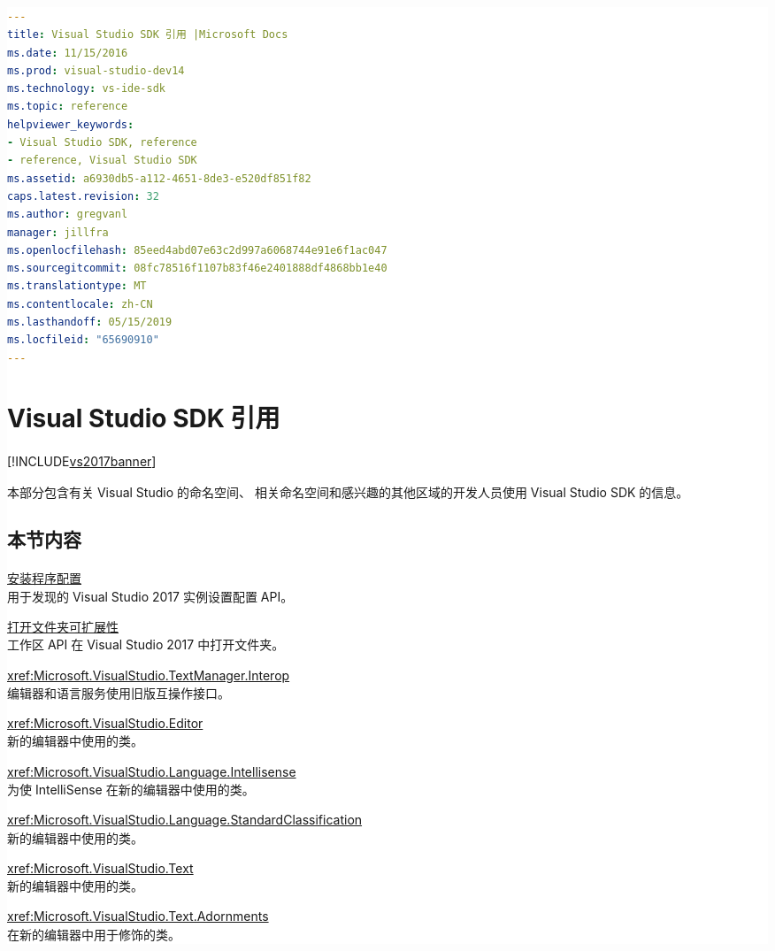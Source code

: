 ```yaml
---
title: Visual Studio SDK 引用 |Microsoft Docs
ms.date: 11/15/2016
ms.prod: visual-studio-dev14
ms.technology: vs-ide-sdk
ms.topic: reference
helpviewer_keywords:
- Visual Studio SDK, reference
- reference, Visual Studio SDK
ms.assetid: a6930db5-a112-4651-8de3-e520df851f82
caps.latest.revision: 32
ms.author: gregvanl
manager: jillfra
ms.openlocfilehash: 85eed4abd07e63c2d997a6068744e91e6f1ac047
ms.sourcegitcommit: 08fc78516f1107b83f46e2401888df4868bb1e40
ms.translationtype: MT
ms.contentlocale: zh-CN
ms.lasthandoff: 05/15/2019
ms.locfileid: "65690910"
---
```

# <a name="visual-studio-sdk-reference"></a>Visual Studio SDK 引用
[!INCLUDE[vs2017banner](../includes/vs2017banner.md)]

本部分包含有关 Visual Studio 的命名空间、 相关命名空间和感兴趣的其他区域的开发人员使用 Visual Studio SDK 的信息。  
  
## <a name="in-this-section"></a>本节内容

 [安装程序配置](https://msdn.microsoft.com/library/faa4ed55-66ce-4792-939f-a5b093f13a2e)  
 用于发现的 Visual Studio 2017 实例设置配置 API。

 [打开文件夹可扩展性](https://msdn.microsoft.com/library/0897ae3d-6a09-4d26-90c9-7f3d0b8e5c5d)  
 工作区 API 在 Visual Studio 2017 中打开文件夹。
 
 <xref:Microsoft.VisualStudio.TextManager.Interop>  
 编辑器和语言服务使用旧版互操作接口。  
  
 <xref:Microsoft.VisualStudio.Editor>  
 新的编辑器中使用的类。  
  
 <xref:Microsoft.VisualStudio.Language.Intellisense>  
 为使 IntelliSense 在新的编辑器中使用的类。  
  
 <xref:Microsoft.VisualStudio.Language.StandardClassification>  
 新的编辑器中使用的类。  
  
 <xref:Microsoft.VisualStudio.Text>  
 新的编辑器中使用的类。  
  
 <xref:Microsoft.VisualStudio.Text.Adornments>  
 在新的编辑器中用于修饰的类。  
  